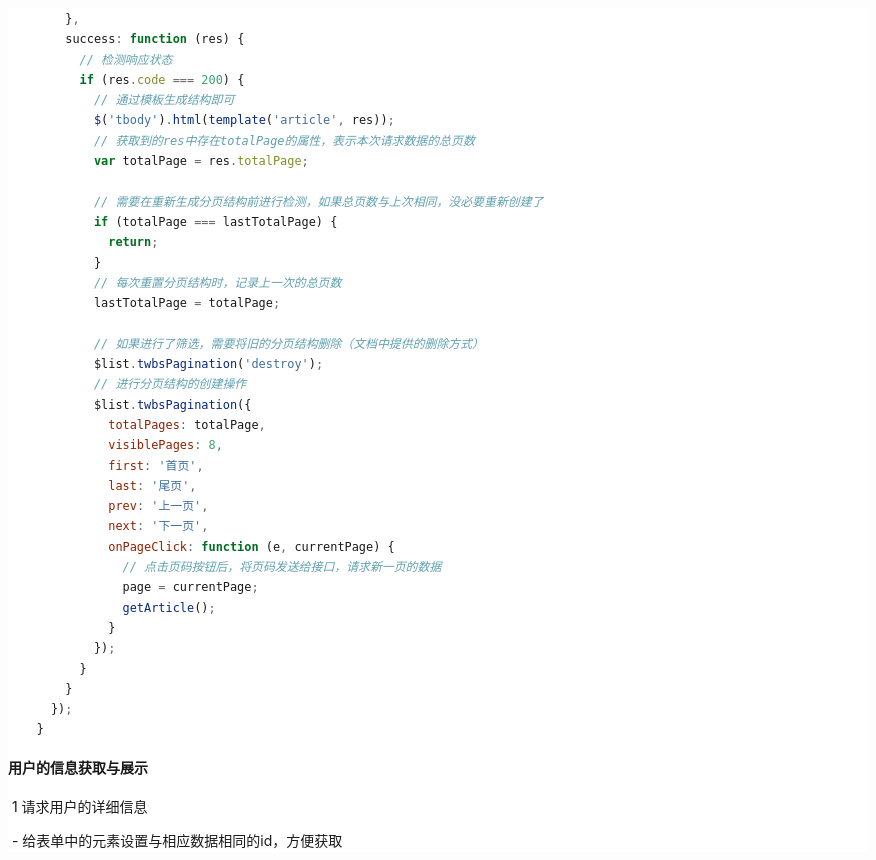 ```javascript
        },
        success: function (res) {
          // 检测响应状态
          if (res.code === 200) {
            // 通过模板生成结构即可
            $('tbody').html(template('article', res));
            // 获取到的res中存在totalPage的属性，表示本次请求数据的总页数
            var totalPage = res.totalPage;

            // 需要在重新生成分页结构前进行检测，如果总页数与上次相同，没必要重新创建了
            if (totalPage === lastTotalPage) {
              return;
            }
            // 每次重置分页结构时，记录上一次的总页数
            lastTotalPage = totalPage;

            // 如果进行了筛选，需要将旧的分页结构删除（文档中提供的删除方式）
            $list.twbsPagination('destroy');
            // 进行分页结构的创建操作
            $list.twbsPagination({
              totalPages: totalPage,
              visiblePages: 8,
              first: '首页',
              last: '尾页',
              prev: '上一页',
              next: '下一页',
              onPageClick: function (e, currentPage) {
                // 点击页码按钮后，将页码发送给接口，请求新一页的数据
                page = currentPage;
                getArticle();
              }
            });
          }
        }
      });
    }
```















#### 用户的信息获取与展示



​        1 请求用户的详细信息

​          \- 给表单中的元素设置与相应数据相同的id，方便获取
